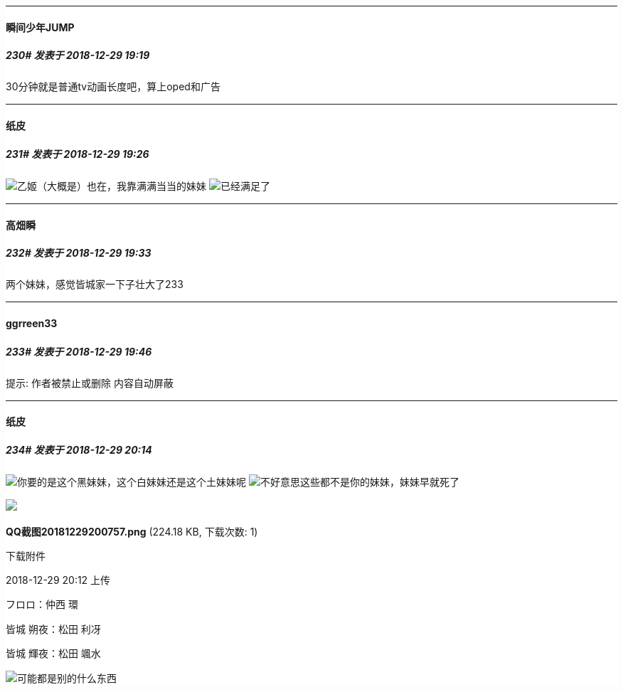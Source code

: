 *****

####  瞬间少年JUMP  
##### 230#       发表于 2018-12-29 19:19

30分钟就是普通tv动画长度吧，算上oped和广告

*****

####  纸皮  
##### 231#       发表于 2018-12-29 19:26

<img src="https://static.saraba1st.com/image/smiley/face2017/125.png" referrerpolicy="no-referrer">乙姬（大概是）也在，我靠满满当当的妹妹
<img src="https://static.saraba1st.com/image/smiley/face2017/067.png" referrerpolicy="no-referrer">已经满足了

*****

####  高畑瞬  
##### 232#       发表于 2018-12-29 19:33

两个妹妹，感觉皆城家一下子壮大了233

*****

####  ggrreen33  
##### 233#       发表于 2018-12-29 19:46

提示: 作者被禁止或删除 内容自动屏蔽

*****

####  纸皮  
##### 234#       发表于 2018-12-29 20:14

<img src="https://static.saraba1st.com/image/smiley/face2017/124.png" referrerpolicy="no-referrer">你要的是这个黑妹妹，这个白妹妹还是这个土妹妹呢
<img src="https://static.saraba1st.com/image/smiley/face2017/152.png" referrerpolicy="no-referrer">不好意思这些都不是你的妹妹，妹妹早就死了

<img src="https://img.saraba1st.com/forum/201812/29/201208oz9nbh6y9bh7b76x.png" referrerpolicy="no-referrer">

<strong>QQ截图20181229200757.png</strong> (224.18 KB, 下载次数: 1)

下载附件

2018-12-29 20:12 上传

フロロ：仲西 環

皆城 朔夜：松田 利冴

皆城 輝夜：松田 颯水

<img src="https://static.saraba1st.com/image/smiley/face2017/097.png" referrerpolicy="no-referrer">可能都是别的什么东西
